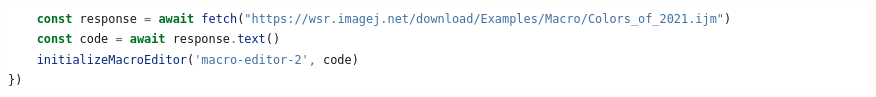 ```javascript execute
    const response = await fetch("https://wsr.imagej.net/download/Examples/Macro/Colors_of_2021.ijm")
    const code = await response.text()
    initializeMacroEditor('macro-editor-2', code)
})

```
